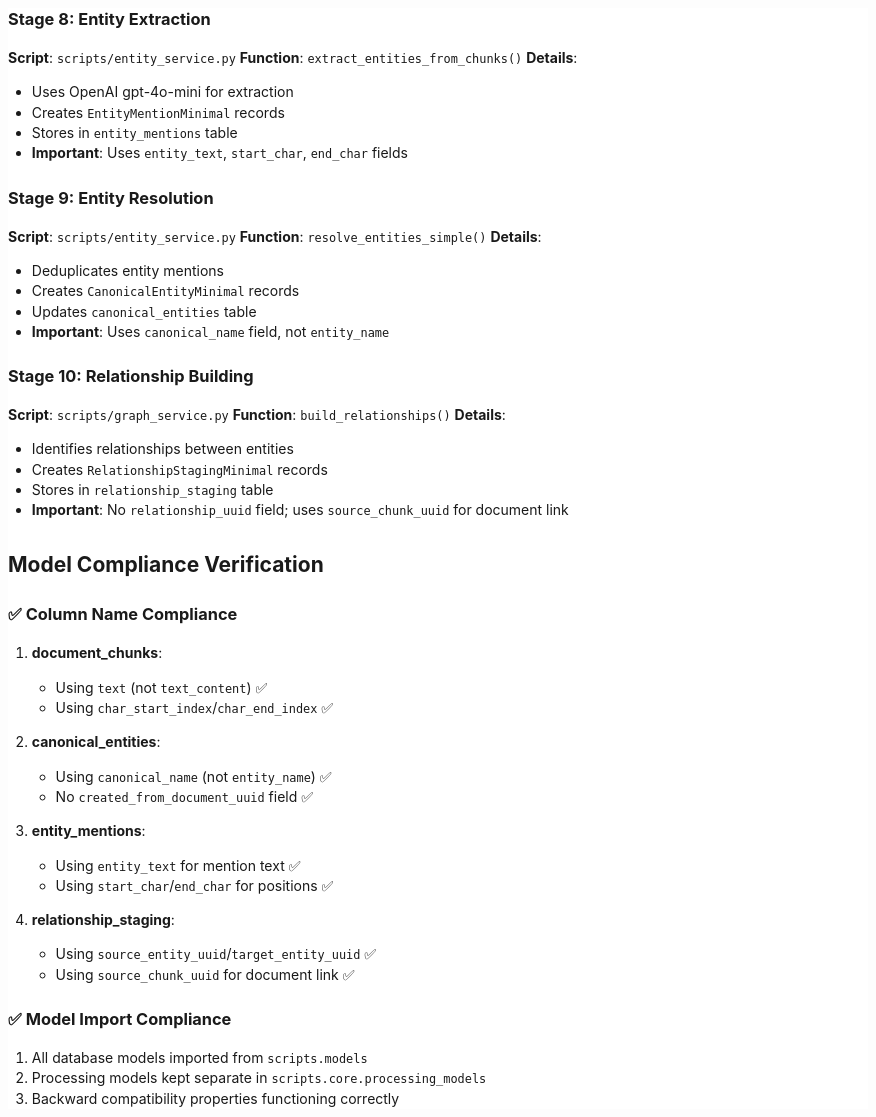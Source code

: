 ### Stage 8: Entity Extraction
**Script**: `scripts/entity_service.py`
**Function**: `extract_entities_from_chunks()`
**Details**:
- Uses OpenAI gpt-4o-mini for extraction
- Creates `EntityMentionMinimal` records
- Stores in `entity_mentions` table
- **Important**: Uses `entity_text`, `start_char`, `end_char` fields

### Stage 9: Entity Resolution
**Script**: `scripts/entity_service.py`
**Function**: `resolve_entities_simple()`
**Details**:
- Deduplicates entity mentions
- Creates `CanonicalEntityMinimal` records
- Updates `canonical_entities` table
- **Important**: Uses `canonical_name` field, not `entity_name`

### Stage 10: Relationship Building
**Script**: `scripts/graph_service.py`
**Function**: `build_relationships()`
**Details**:
- Identifies relationships between entities
- Creates `RelationshipStagingMinimal` records
- Stores in `relationship_staging` table
- **Important**: No `relationship_uuid` field; uses `source_chunk_uuid` for document link

## Model Compliance Verification

### ✅ Column Name Compliance
1. **document_chunks**:
   - Using `text` (not `text_content`) ✅
   - Using `char_start_index`/`char_end_index` ✅

2. **canonical_entities**:
   - Using `canonical_name` (not `entity_name`) ✅
   - No `created_from_document_uuid` field ✅

3. **entity_mentions**:
   - Using `entity_text` for mention text ✅
   - Using `start_char`/`end_char` for positions ✅

4. **relationship_staging**:
   - Using `source_entity_uuid`/`target_entity_uuid` ✅
   - Using `source_chunk_uuid` for document link ✅

### ✅ Model Import Compliance
1. All database models imported from `scripts.models`
2. Processing models kept separate in `scripts.core.processing_models`
3. Backward compatibility properties functioning correctly
